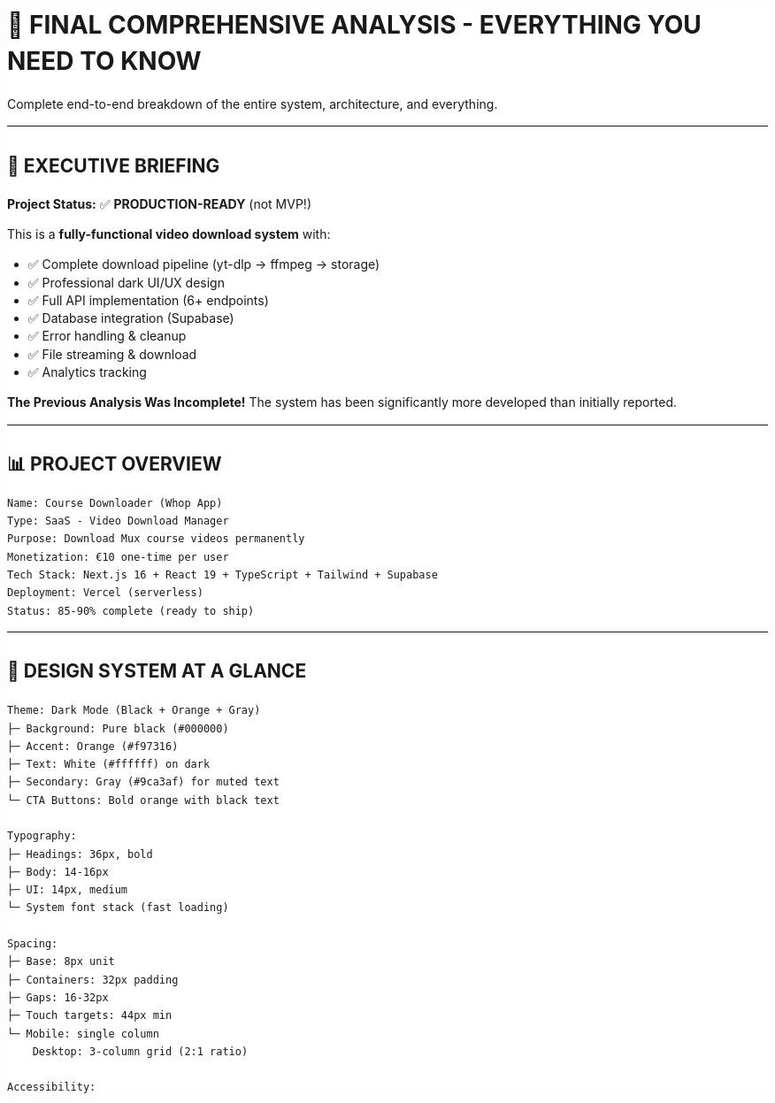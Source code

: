 # 🎯 FINAL COMPREHENSIVE ANALYSIS - EVERYTHING YOU NEED TO KNOW

Complete end-to-end breakdown of the entire system, architecture, and everything.

---

## 🚀 EXECUTIVE BRIEFING

**Project Status:** ✅ **PRODUCTION-READY** (not MVP!)

This is a **fully-functional video download system** with:
- ✅ Complete download pipeline (yt-dlp → ffmpeg → storage)
- ✅ Professional dark UI/UX design
- ✅ Full API implementation (6+ endpoints)
- ✅ Database integration (Supabase)
- ✅ Error handling & cleanup
- ✅ File streaming & download
- ✅ Analytics tracking

**The Previous Analysis Was Incomplete!** The system has been significantly more developed than initially reported.

---

## 📊 PROJECT OVERVIEW

```
Name: Course Downloader (Whop App)
Type: SaaS - Video Download Manager
Purpose: Download Mux course videos permanently
Monetization: €10 one-time per user
Tech Stack: Next.js 16 + React 19 + TypeScript + Tailwind + Supabase
Deployment: Vercel (serverless)
Status: 85-90% complete (ready to ship)
```

---

## 🎨 DESIGN SYSTEM AT A GLANCE

```
Theme: Dark Mode (Black + Orange + Gray)
├─ Background: Pure black (#000000)
├─ Accent: Orange (#f97316)
├─ Text: White (#ffffff) on dark
├─ Secondary: Gray (#9ca3af) for muted text
└─ CTA Buttons: Bold orange with black text

Typography:
├─ Headings: 36px, bold
├─ Body: 14-16px
├─ UI: 14px, medium
└─ System font stack (fast loading)

Spacing:
├─ Base: 8px unit
├─ Containers: 32px padding
├─ Gaps: 16-32px
├─ Touch targets: 44px min
└─ Mobile: single column
    Desktop: 3-column grid (2:1 ratio)

Accessibility:
```